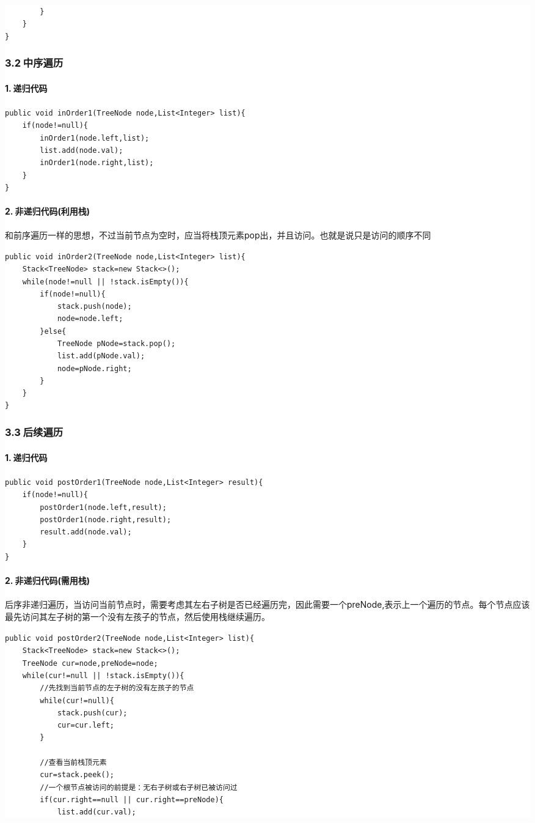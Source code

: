 ```
        }
    }
}
```
### 3.2 中序遍历
#### 1. 递归代码
```
public void inOrder1(TreeNode node,List<Integer> list){
    if(node!=null){
        inOrder1(node.left,list);
        list.add(node.val);
        inOrder1(node.right,list);
    }
}
```
#### 2. 非递归代码(利用栈)  
和前序遍历一样的思想，不过当前节点为空时，应当将栈顶元素pop出，并且访问。也就是说只是访问的顺序不同
```
public void inOrder2(TreeNode node,List<Integer> list){
    Stack<TreeNode> stack=new Stack<>();
    while(node!=null || !stack.isEmpty()){
        if(node!=null){
            stack.push(node);
            node=node.left;
        }else{
            TreeNode pNode=stack.pop();
            list.add(pNode.val);
            node=pNode.right;
        }
    }
}
```
### 3.3 后续遍历
#### 1. 递归代码
```
public void postOrder1(TreeNode node,List<Integer> result){
    if(node!=null){
        postOrder1(node.left,result);
        postOrder1(node.right,result);
        result.add(node.val);
    }
}
```
#### 2. 非递归代码(需用栈)
后序非递归遍历，当访问当前节点时，需要考虑其左右子树是否已经遍历完，因此需要一个preNode,表示上一个遍历的节点。每个节点应该最先访问其左子树的第一个没有左孩子的节点，然后使用栈继续遍历。
```
public void postOrder2(TreeNode node,List<Integer> list){
    Stack<TreeNode> stack=new Stack<>();
    TreeNode cur=node,preNode=node;
    while(cur!=null || !stack.isEmpty()){
        //先找到当前节点的左子树的没有左孩子的节点
        while(cur!=null){
            stack.push(cur);
            cur=cur.left;
        }

        //查看当前栈顶元素
        cur=stack.peek();
        //一个根节点被访问的前提是：无右子树或右子树已被访问过
        if(cur.right==null || cur.right==preNode){
            list.add(cur.val);
```